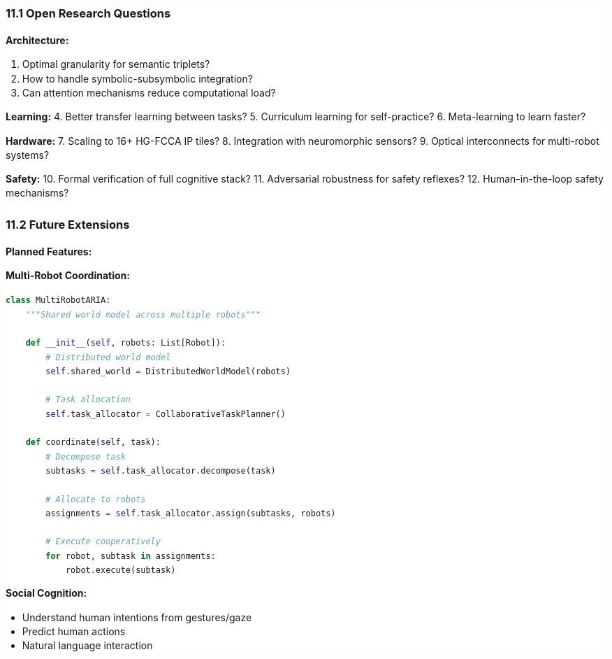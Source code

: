### 11.1 Open Research Questions

**Architecture:**
1. Optimal granularity for semantic triplets?
2. How to handle symbolic-subsymbolic integration?
3. Can attention mechanisms reduce computational load?

**Learning:**
4. Better transfer learning between tasks?
5. Curriculum learning for self-practice?
6. Meta-learning to learn faster?

**Hardware:**
7. Scaling to 16+ HG-FCCA IP tiles?
8. Integration with neuromorphic sensors?
9. Optical interconnects for multi-robot systems?

**Safety:**
10. Formal verification of full cognitive stack?
11. Adversarial robustness for safety reflexes?
12. Human-in-the-loop safety mechanisms?

### 11.2 Future Extensions

**Planned Features:**

**Multi-Robot Coordination:**
```python
class MultiRobotARIA:
    """Shared world model across multiple robots"""
    
    def __init__(self, robots: List[Robot]):
        # Distributed world model
        self.shared_world = DistributedWorldModel(robots)
        
        # Task allocation
        self.task_allocator = CollaborativeTaskPlanner()
    
    def coordinate(self, task):
        # Decompose task
        subtasks = self.task_allocator.decompose(task)
        
        # Allocate to robots
        assignments = self.task_allocator.assign(subtasks, robots)
        
        # Execute cooperatively
        for robot, subtask in assignments:
            robot.execute(subtask)
```

**Social Cognition:**
- Understand human intentions from gestures/gaze
- Predict human actions
- Natural language interaction
